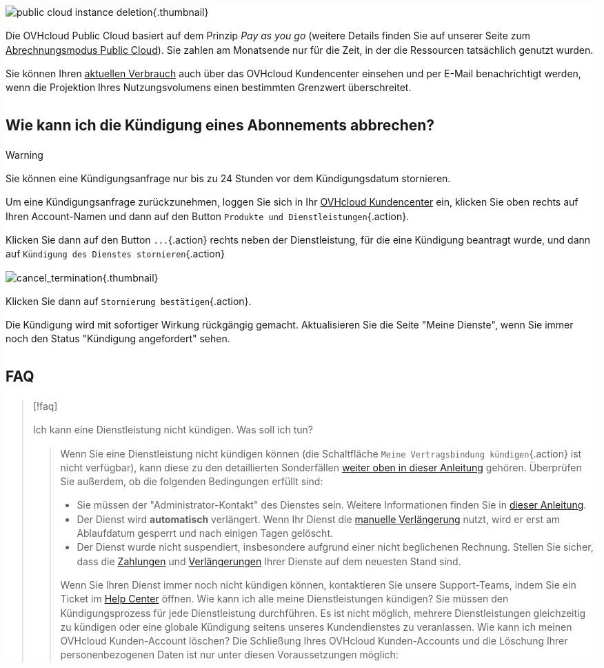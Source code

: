![public cloud instance deletion](images/pci-deletion.png){.thumbnail}

Die OVHcloud Public Cloud basiert auf dem Prinzip *Pay as you go* (weitere Details finden Sie auf unserer Seite zum [Abrechnungsmodus Public Cloud](/pages/public_cloud/compute/analyze_billing)). Sie zahlen am Monatsende nur für die Zeit, in der die Ressourcen tatsächlich genutzt wurden.

Sie können Ihren [aktuellen Verbrauch](/pages/public_cloud/compute/analyze_billing#aktuelle-ressourcennutzung-anzeigen) auch über das OVHcloud Kundencenter einsehen und per E-Mail benachrichtigt werden, wenn die Projektion Ihres Nutzungsvolumens einen bestimmten Grenzwert überschreitet.

## Wie kann ich die Kündigung eines Abonnements abbrechen? <a name="cancel"></a>

> [!warning]
>
> Sie können eine Kündigungsanfrage nur bis zu 24 Stunden vor dem Kündigungsdatum stornieren.
>

Um eine Kündigungsanfrage zurückzunehmen, loggen Sie sich in Ihr [OVHcloud Kundencenter](https://www.ovh.com/auth/?action=gotomanager&from=https://www.ovh.de/&ovhSubsidiary=de) ein, klicken Sie oben rechts auf Ihren Account-Namen und dann auf den Button `Produkte und Dienstleistungen`{.action}.

Klicken Sie dann auf den Button `...`{.action} rechts neben der Dienstleistung, für die eine Kündigung beantragt wurde, und dann auf `Kündigung des Dienstes stornieren`{.action} 

![cancel_termination](images/cancel_termination.png){.thumbnail}

Klicken Sie dann auf `Stornierung bestätigen`{.action}.

Die Kündigung wird mit sofortiger Wirkung rückgängig gemacht. Aktualisieren Sie die Seite "Meine Dienste", wenn Sie immer noch den Status "Kündigung angefordert" sehen.

## FAQ

> [!faq]
>
> Ich kann eine Dienstleistung nicht kündigen. Was soll ich tun?
>> Wenn Sie eine Dienstleistung nicht kündigen können (die Schaltfläche `Meine Vertragsbindung kündigen`{.action} ist nicht verfügbar), kann diese zu den detaillierten Sonderfällen [weiter oben in dieser Anleitung](#specific-cases) gehören.
>> Überprüfen Sie außerdem, ob die folgenden Bedingungen erfüllt sind:
>>
>> - Sie müssen der "Administrator-Kontakt" des Dienstes sein. Weitere Informationen finden Sie in [dieser Anleitung](/pages/account_and_service_management/account_information/managing_contacts#definition).
>> - Der Dienst wird **automatisch** verlängert. Wenn Ihr Dienst die [manuelle Verlängerung](/pages/account_and_service_management/managing_billing_payments_and_services/how_to_use_automatic_renewal#auto-vs-manual) nutzt, wird er erst am Ablaufdatum gesperrt und nach einigen Tagen gelöscht.
>> - Der Dienst wurde nicht suspendiert, insbesondere aufgrund einer nicht beglichenen Rechnung. Stellen Sie sicher, dass die [Zahlungen](/pages/account_and_service_management/managing_billing_payments_and_services/invoice_management#pay-bills) und [Verlängerungen](/pages/account_and_service_management/managing_billing_payments_and_services/how_to_use_automatic_renewal#renewal-management) Ihrer Dienste auf dem neuesten Stand sind.
>>
>> Wenn Sie Ihren Dienst immer noch nicht kündigen können, kontaktieren Sie unsere Support-Teams, indem Sie ein Ticket im [Help Center](https://help.ovhcloud.com/csm?id=csm_get_help) öffnen.
> Wie kann ich alle meine Dienstleistungen kündigen?
>> Sie müssen den Kündigungsprozess für jede Dienstleistung durchführen. Es ist nicht möglich, mehrere Dienstleistungen gleichzeitig zu kündigen oder eine globale Kündigung seitens unseres Kundendienstes zu veranlassen.
> Wie kann ich meinen OVHcloud Kunden-Account löschen?
>> Die Schließung Ihres OVHcloud Kunden-Accounts und die Löschung Ihrer personenbezogenen Daten ist nur unter diesen Voraussetzungen möglich:
>>